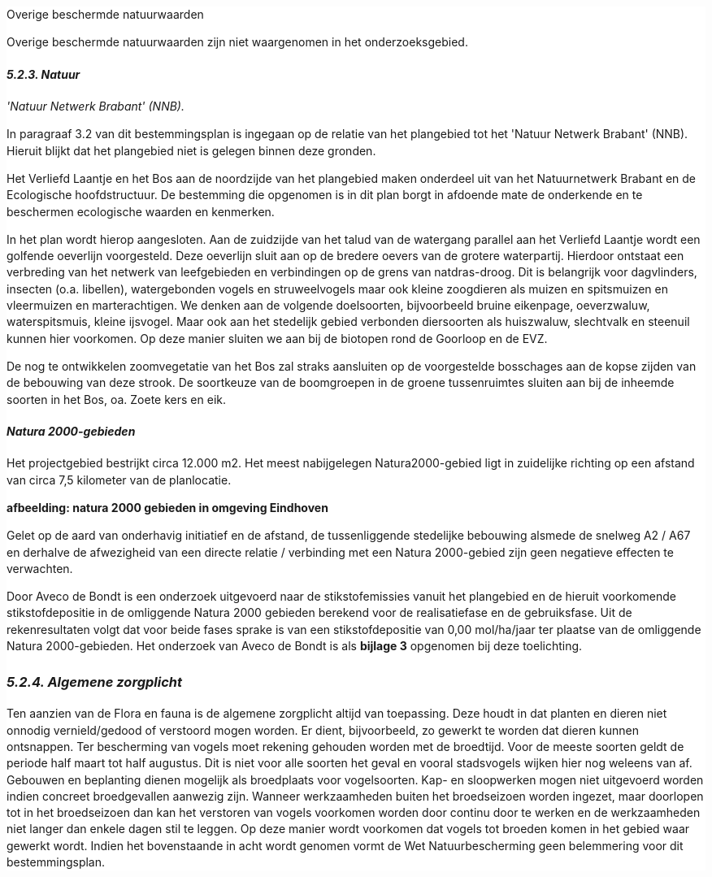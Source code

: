 Overige beschermde natuurwaarden

Overige beschermde natuurwaarden zijn niet waargenomen in het onderzoeksgebied.

#### *5.2.3. Natuur*

*'Natuur Netwerk Brabant' (NNB).*

In paragraaf 3.2 van dit bestemmingsplan is ingegaan op de relatie van het plangebied tot het 'Natuur Netwerk Brabant' (NNB). Hieruit blijkt dat het plangebied niet is gelegen binnen deze gronden.

Het Verliefd Laantje en het Bos aan de noordzijde van het plangebied maken onderdeel uit van het Natuurnetwerk Brabant en de Ecologische hoofdstructuur. De bestemming die opgenomen is in dit plan borgt in afdoende mate de onderkende en te beschermen ecologische waarden en kenmerken.

In het plan wordt hierop aangesloten. Aan de zuidzijde van het talud van de watergang parallel aan het Verliefd Laantje wordt een golfende oeverlijn voorgesteld. Deze oeverlijn sluit aan op de bredere oevers van de grotere waterpartij. Hierdoor ontstaat een verbreding van het netwerk van leefgebieden en verbindingen op de grens van natdras-droog. Dit is belangrijk voor dagvlinders, insecten (o.a. libellen), watergebonden vogels en struweelvogels maar ook kleine zoogdieren als muizen en spitsmuizen en vleermuizen en marterachtigen. We denken aan de volgende doelsoorten, bijvoorbeeld bruine eikenpage, oeverzwaluw, waterspitsmuis, kleine ijsvogel. Maar ook aan het stedelijk gebied verbonden diersoorten als huiszwaluw, slechtvalk en steenuil kunnen hier voorkomen. Op deze manier sluiten we aan bij de biotopen rond de Goorloop en de EVZ.

De nog te ontwikkelen zoomvegetatie van het Bos zal straks aansluiten op de voorgestelde bosschages aan de kopse zijden van de bebouwing van deze strook. De soortkeuze van de boomgroepen in de groene tussenruimtes sluiten aan bij de inheemde soorten in het Bos, oa. Zoete kers en eik.

#### *Natura 2000-gebieden*

Het projectgebied bestrijkt circa 12.000 m2. Het meest nabijgelegen Natura2000-gebied ligt in zuidelijke richting op een afstand van circa 7,5 kilometer van de planlocatie.

**afbeelding: natura 2000 gebieden in omgeving Eindhoven**

Gelet op de aard van onderhavig initiatief en de afstand, de tussenliggende stedelijke bebouwing alsmede de snelweg A2 / A67 en derhalve de afwezigheid van een directe relatie / verbinding met een Natura 2000-gebied zijn geen negatieve effecten te verwachten.

Door Aveco de Bondt is een onderzoek uitgevoerd naar de stikstofemissies vanuit het plangebied en de hieruit voorkomende stikstofdepositie in de omliggende Natura 2000 gebieden berekend voor de realisatiefase en de gebruiksfase. Uit de rekenresultaten volgt dat voor beide fases sprake is van een stikstofdepositie van 0,00 mol/ha/jaar ter plaatse van de omliggende Natura 2000-gebieden. Het onderzoek van Aveco de Bondt is als **bijlage 3**  opgenomen bij deze toelichting.

### *5.2.4. Algemene zorgplicht*

Ten aanzien van de Flora en fauna is de algemene zorgplicht altijd van toepassing. Deze houdt in dat planten en dieren niet onnodig vernield/gedood of verstoord mogen worden. Er dient, bijvoorbeeld, zo gewerkt te worden dat dieren kunnen ontsnappen. Ter bescherming van vogels moet rekening gehouden worden met de broedtijd. Voor de meeste soorten geldt de periode half maart tot half augustus. Dit is niet voor alle soorten het geval en vooral stadsvogels wijken hier nog weleens van af. Gebouwen en beplanting dienen mogelijk als broedplaats voor vogelsoorten. Kap- en sloopwerken mogen niet uitgevoerd worden indien concreet broedgevallen aanwezig zijn. Wanneer werkzaamheden buiten het broedseizoen worden ingezet, maar doorlopen tot in het broedseizoen dan kan het verstoren van vogels voorkomen worden door continu door te werken en de werkzaamheden niet langer dan enkele dagen stil te leggen. Op deze manier wordt voorkomen dat vogels tot broeden komen in het gebied waar gewerkt wordt. Indien het bovenstaande in acht wordt genomen vormt de Wet Natuurbescherming geen belemmering voor dit bestemmingsplan.
